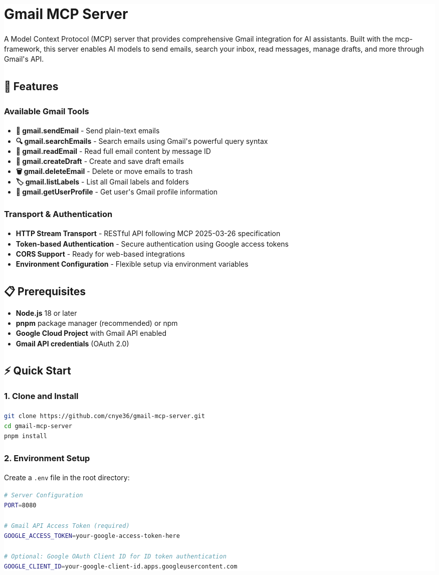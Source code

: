 # Gmail MCP Server

A Model Context Protocol (MCP) server that provides comprehensive Gmail integration for AI assistants. Built with the mcp-framework, this server enables AI models to send emails, search your inbox, read messages, manage drafts, and more through Gmail's API.

## 🚀 Features

### Available Gmail Tools

- **📧 gmail.sendEmail** - Send plain-text emails
- **🔍 gmail.searchEmails** - Search emails using Gmail's powerful query syntax
- **📖 gmail.readEmail** - Read full email content by message ID
- **📝 gmail.createDraft** - Create and save draft emails
- **🗑️ gmail.deleteEmail** - Delete or move emails to trash
- **🏷️ gmail.listLabels** - List all Gmail labels and folders
- **👤 gmail.getUserProfile** - Get user's Gmail profile information

### Transport & Authentication

- **HTTP Stream Transport** - RESTful API following MCP 2025-03-26 specification
- **Token-based Authentication** - Secure authentication using Google access tokens
- **CORS Support** - Ready for web-based integrations
- **Environment Configuration** - Flexible setup via environment variables

## 📋 Prerequisites

- **Node.js** 18 or later
- **pnpm** package manager (recommended) or npm
- **Google Cloud Project** with Gmail API enabled
- **Gmail API credentials** (OAuth 2.0)

## ⚡ Quick Start

### 1. Clone and Install

```bash
git clone https://github.com/cnye36/gmail-mcp-server.git
cd gmail-mcp-server
pnpm install
```

### 2. Environment Setup

Create a `.env` file in the root directory:

```bash
# Server Configuration
PORT=8080

# Gmail API Access Token (required)
GOOGLE_ACCESS_TOKEN=your-google-access-token-here

# Optional: Google OAuth Client ID for ID token authentication
GOOGLE_CLIENT_ID=your-google-client-id.apps.googleusercontent.com
```
